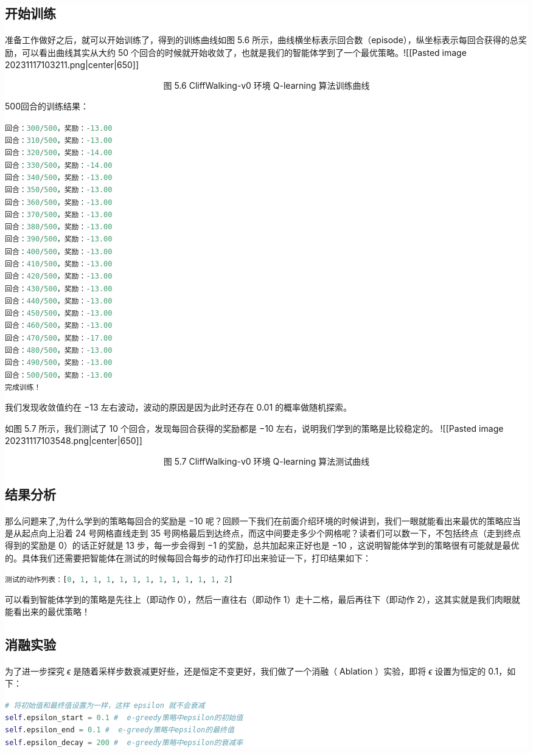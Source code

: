 ## 开始训练
准备工作做好之后，就可以开始训练了，得到的训练曲线如图 5.6 所示，曲线横坐标表示回合数（episode），纵坐标表示每回合获得的总奖励，可以看出曲线其实从大约 50 个回合的时候就开始收敛了，也就是我们的智能体学到了一个最优策略。![[Pasted image 20231117103211.png|center|650]]<center>图 5.6 CliffWalking-v0 环境 Q-learning 算法训练曲线</center>

500回合的训练结果：
```python
回合：300/500，奖励：-13.00 
回合：310/500，奖励：-13.00 
回合：320/500，奖励：-14.00 
回合：330/500，奖励：-14.00 
回合：340/500，奖励：-13.00 
回合：350/500，奖励：-13.00 
回合：360/500，奖励：-13.00 
回合：370/500，奖励：-13.00 
回合：380/500，奖励：-13.00 
回合：390/500，奖励：-13.00 
回合：400/500，奖励：-13.00 
回合：410/500，奖励：-13.00 
回合：420/500，奖励：-13.00 
回合：430/500，奖励：-13.00 
回合：440/500，奖励：-13.00 
回合：450/500，奖励：-13.00 
回合：460/500，奖励：-13.00 
回合：470/500，奖励：-17.00 
回合：480/500，奖励：-13.00 
回合：490/500，奖励：-13.00 
回合：500/500，奖励：-13.00 
完成训练！
```

我们发现收敛值约在 −13 左右波动，波动的原因是因为此时还存在 0.01 的概率做随机探索。

如图 5.7 所示，我们测试了 10 个回合，发现每回合获得的奖励都是 −10 左右，说明我们学到的策略是比较稳定的。
![[Pasted image 20231117103548.png|center|650]]
<center>图 5.7 CliffWalking-v0 环境 Q-learning 算法测试曲线</center>

## 结果分析
那么问题来了,为什么学到的策略每回合的奖励是 −10 呢？回顾一下我们在前面介绍环境的时候讲到，我们一眼就能看出来最优的策略应当是从起点向上沿着 24 号网格直线走到 35 号网格最后到达终点，而这中间要走多少个网格呢？读者们可以数一下，不包括终点（走到终点得到的奖励是 0）的话正好就是 13 步，每一步会得到 −1 的奖励，总共加起来正好也是 −10 ，这说明智能体学到的策略很有可能就是最优的。具体我们还需要把智能体在测试的时候每回合每步的动作打印出来验证一下，打印结果如下：

```python
测试的动作列表：[0, 1, 1, 1, 1, 1, 1, 1, 1, 1, 1, 1, 2]
```

可以看到智能体学到的策略是先往上（即动作 0），然后一直往右（即动作 1）走十二格，最后再往下（即动作 2），这其实就是我们肉眼就能看出来的最优策略！

## 消融实验
为了进一步探究 $\epsilon$ 是随着采样步数衰减更好些，还是恒定不变更好，我们做了一个消融（ Ablation ）实验，即将 $\epsilon$ 设置为恒定的 0.1，如下：
```python
# 将初始值和最终值设置为一样，这样 epsilon 就不会衰减
self.epsilon_start = 0.1 #  e-greedy策略中epsilon的初始值
self.epsilon_end = 0.1 #  e-greedy策略中epsilon的最终值
self.epsilon_decay = 200 #  e-greedy策略中epsilon的衰减率
```
